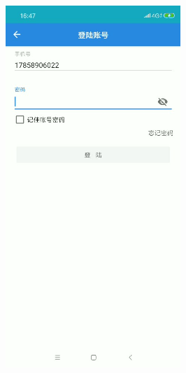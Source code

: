 <img src="https://github.com/WithLei/MeetingReservation/blob/master/screenshots/05.jpg" width="250" hegiht="500" align=left /> 